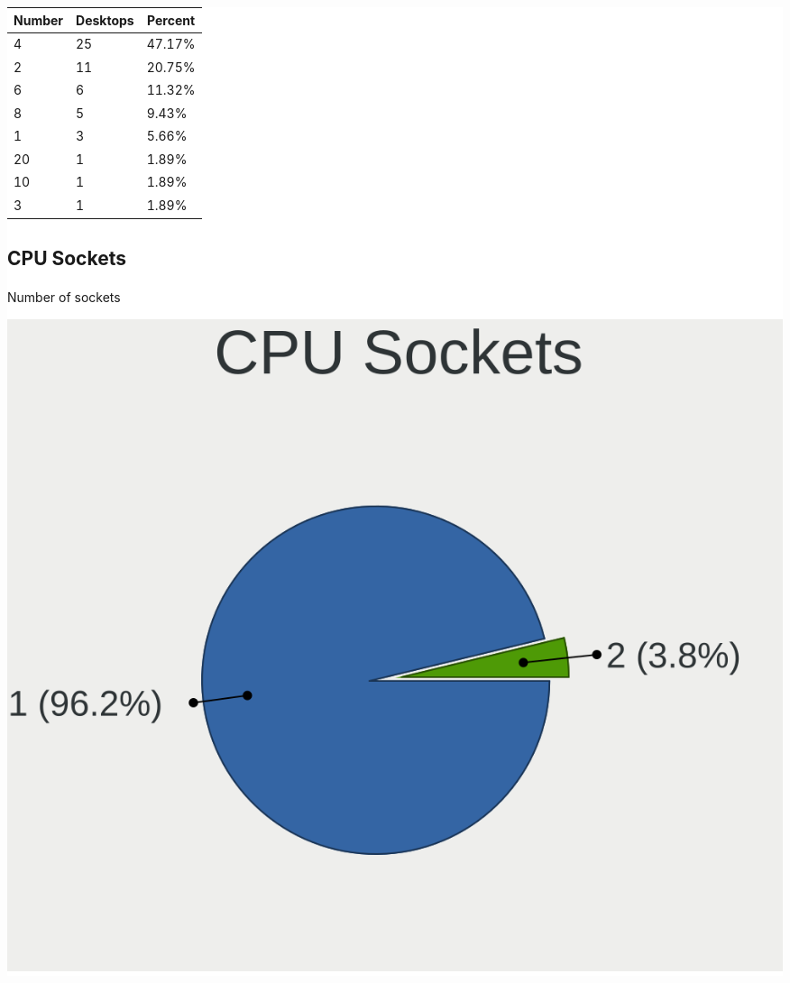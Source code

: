 
| Number | Desktops | Percent |
|--------|----------|---------|
| 4      | 25       | 47.17%  |
| 2      | 11       | 20.75%  |
| 6      | 6        | 11.32%  |
| 8      | 5        | 9.43%   |
| 1      | 3        | 5.66%   |
| 20     | 1        | 1.89%   |
| 10     | 1        | 1.89%   |
| 3      | 1        | 1.89%   |

CPU Sockets
-----------

Number of sockets

![CPU Sockets](./images/pie_chart/cpu_sockets.svg)
